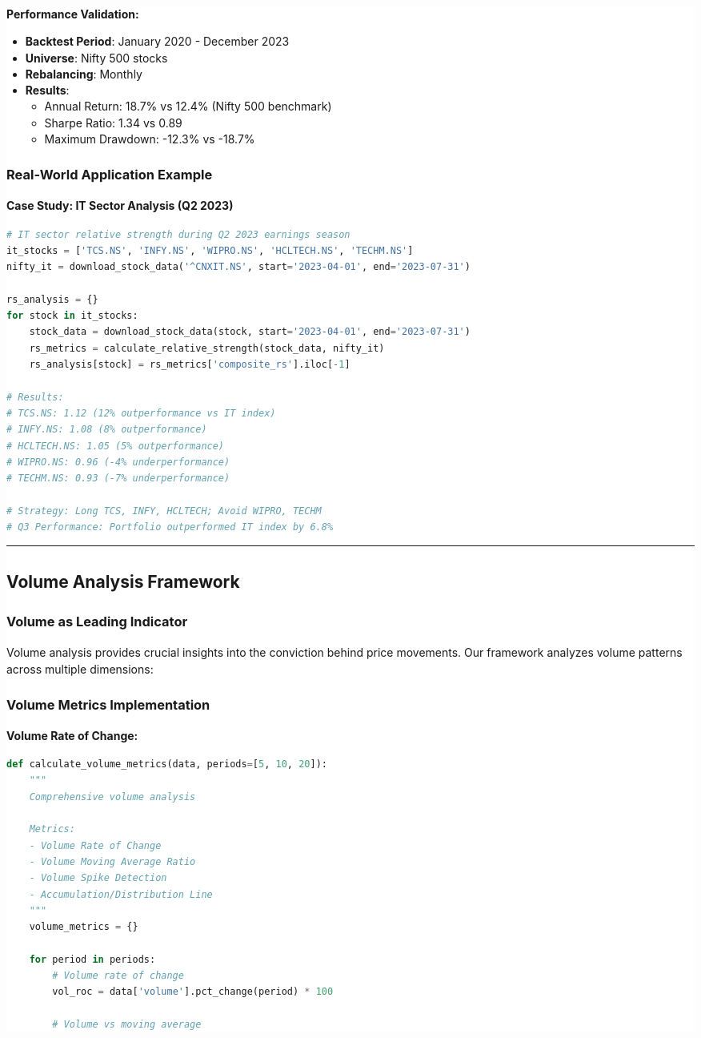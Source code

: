 **Performance Validation:**
- **Backtest Period**: January 2020 - December 2023
- **Universe**: Nifty 500 stocks
- **Rebalancing**: Monthly
- **Results**: 
  - Annual Return: 18.7% vs 12.4% (Nifty 500 benchmark)
  - Sharpe Ratio: 1.34 vs 0.89
  - Maximum Drawdown: -12.3% vs -18.7%

### Real-World Application Example

**Case Study: IT Sector Analysis (Q2 2023)**
```python
# IT sector relative strength during Q2 2023 earnings season
it_stocks = ['TCS.NS', 'INFY.NS', 'WIPRO.NS', 'HCLTECH.NS', 'TECHM.NS']
nifty_it = download_stock_data('^CNXIT.NS', start='2023-04-01', end='2023-07-31')

rs_analysis = {}
for stock in it_stocks:
    stock_data = download_stock_data(stock, start='2023-04-01', end='2023-07-31')
    rs_metrics = calculate_relative_strength(stock_data, nifty_it)
    rs_analysis[stock] = rs_metrics['composite_rs'].iloc[-1]

# Results:
# TCS.NS: 1.12 (12% outperformance vs IT index)
# INFY.NS: 1.08 (8% outperformance)
# HCLTECH.NS: 1.05 (5% outperformance)
# WIPRO.NS: 0.96 (-4% underperformance)
# TECHM.NS: 0.93 (-7% underperformance)

# Strategy: Long TCS, INFY, HCLTECH; Avoid WIPRO, TECHM
# Q3 Performance: Portfolio outperformed IT index by 6.8%
```

---

## Volume Analysis Framework

### Volume as Leading Indicator

Volume analysis provides crucial insights into the conviction behind price movements. Our framework analyzes volume patterns across multiple dimensions:

### Volume Metrics Implementation

**Volume Rate of Change:**
```python
def calculate_volume_metrics(data, periods=[5, 10, 20]):
    """
    Comprehensive volume analysis
    
    Metrics:
    - Volume Rate of Change
    - Volume Moving Average Ratio
    - Volume Spike Detection
    - Accumulation/Distribution Line
    """
    volume_metrics = {}
    
    for period in periods:
        # Volume rate of change
        vol_roc = data['volume'].pct_change(period) * 100
        
        # Volume vs moving average
```